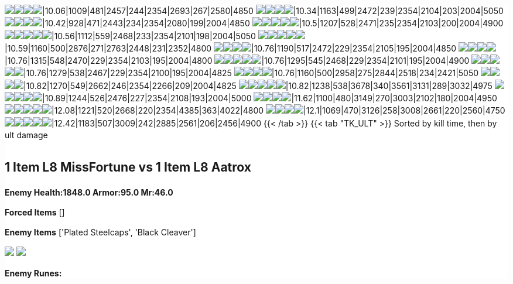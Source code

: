 ![](/item/3091.png)![](/item/1001.png)![](/item/1053.png)![](/item/1055.png)|10.06|1009|481|2457|244|2354|2693|267|2580|4850
![](/item/6695.png)![](/item/1053.png)![](/item/1055.png)![](/item/3006.png)|10.34|1163|499|2472|239|2354|2104|203|2004|5050
![](/item/3115.png)![](/item/1001.png)![](/item/1053.png)![](/item/1055.png)|10.42|928|471|2443|234|2354|2080|199|2004|4850
![](/item/3508.png)![](/item/1001.png)![](/item/1053.png)![](/item/1055.png)![](/item/1036.png)|10.5|1207|528|2471|235|2354|2103|200|2004|4900
![](/item/3094.png)![](/item/1053.png)![](/item/1055.png)![](/item/1036.png)![](/item/1036.png)|10.56|1112|559|2468|233|2354|2101|198|2004|5050
![](/item/6609.png)![](/item/1001.png)![](/item/1053.png)![](/item/1055.png)![](/item/1036.png)|10.59|1160|500|2876|271|2763|2448|231|2352|4800
![](/item/6694.png)![](/item/1001.png)![](/item/1053.png)![](/item/1055.png)|10.76|1190|517|2472|229|2354|2105|195|2004|4850
![](/item/3142.png)![](/item/1053.png)![](/item/1055.png)![](/item/1036.png)|10.76|1315|548|2470|229|2354|2103|195|2004|4800
![](/item/3004.png)![](/item/1001.png)![](/item/1053.png)![](/item/1055.png)![](/item/1036.png)|10.76|1295|545|2468|229|2354|2101|195|2004|4900
![](/item/3179.png)![](/item/1001.png)![](/item/1053.png)![](/item/1055.png)![](/item/1037.png)|10.76|1279|538|2467|229|2354|2100|195|2004|4825
![](/item/3161.png)![](/item/1001.png)![](/item/1053.png)![](/item/1055.png)|10.76|1160|500|2958|275|2844|2518|234|2421|5050
![](/item/3072.png)![](/item/1001.png)![](/item/1055.png)![](/item/1037.png)|10.82|1270|549|2662|246|2354|2266|209|2004|4825
![](/item/6673.png)![](/item/1001.png)![](/item/1055.png)![](/item/1037.png)![](/item/1036.png)|10.82|1238|538|3678|340|3561|3131|289|3032|4975
![](/item/6693.png)![](/item/1001.png)![](/item/1053.png)![](/item/1055.png)![](/item/1036.png)|10.89|1244|526|2476|227|2354|2108|193|2004|5000
![](/item/6333.png)![](/item/1001.png)![](/item/1053.png)![](/item/1055.png)|11.62|1100|480|3149|270|3003|2102|180|2004|4950
![](/item/3156.png)![](/item/1001.png)![](/item/1053.png)![](/item/1055.png)![](/item/1036.png)|12.08|1221|520|2668|220|2354|4385|363|4022|4800
![](/item/3071.png)![](/item/1001.png)![](/item/1053.png)![](/item/1055.png)|12.1|1069|470|3126|258|3008|2661|220|2560|4750
![](/item/3814.png)![](/item/1001.png)![](/item/1053.png)![](/item/1055.png)![](/item/1036.png)|12.42|1183|507|3009|242|2885|2561|206|2456|4900
{{< /tab >}}
{{< tab "TK_ULT" >}}
Sorted by kill time, then by ult damage
## 1 Item L8 MissFortune vs 1 Item L8 Aatrox

**Enemy Health:1848.0 Armor:95.0 Mr:46.0**


**Forced Items** []








**Enemy Items** ['Plated Steelcaps', 'Black Cleaver']





![](/item/3047.png)
![](/item/3071.png)



**Enemy Runes:**
